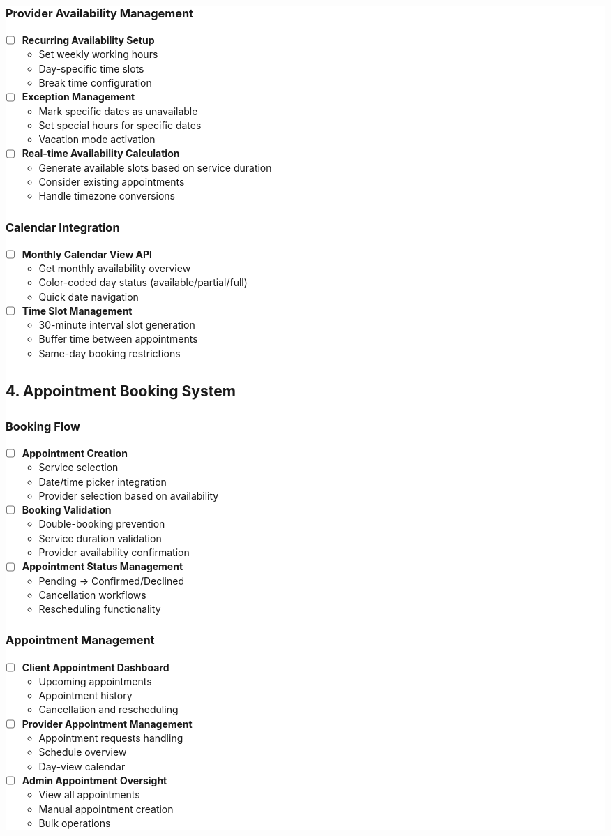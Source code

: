### **Provider Availability Management**
- [ ] **Recurring Availability Setup**
  - Set weekly working hours
  - Day-specific time slots
  - Break time configuration
- [ ] **Exception Management**
  - Mark specific dates as unavailable
  - Set special hours for specific dates
  - Vacation mode activation
- [ ] **Real-time Availability Calculation**
  - Generate available slots based on service duration
  - Consider existing appointments
  - Handle timezone conversions

### **Calendar Integration**
- [ ] **Monthly Calendar View API**
  - Get monthly availability overview
  - Color-coded day status (available/partial/full)
  - Quick date navigation
- [ ] **Time Slot Management**
  - 30-minute interval slot generation
  - Buffer time between appointments
  - Same-day booking restrictions

## **4. Appointment Booking System**

### **Booking Flow**
- [ ] **Appointment Creation**
  - Service selection
  - Date/time picker integration
  - Provider selection based on availability
- [ ] **Booking Validation**
  - Double-booking prevention
  - Service duration validation
  - Provider availability confirmation
- [ ] **Appointment Status Management**
  - Pending → Confirmed/Declined
  - Cancellation workflows
  - Rescheduling functionality

### **Appointment Management**
- [ ] **Client Appointment Dashboard**
  - Upcoming appointments
  - Appointment history
  - Cancellation and rescheduling
- [ ] **Provider Appointment Management**
  - Appointment requests handling
  - Schedule overview
  - Day-view calendar
- [ ] **Admin Appointment Oversight**
  - View all appointments
  - Manual appointment creation
  - Bulk operations
